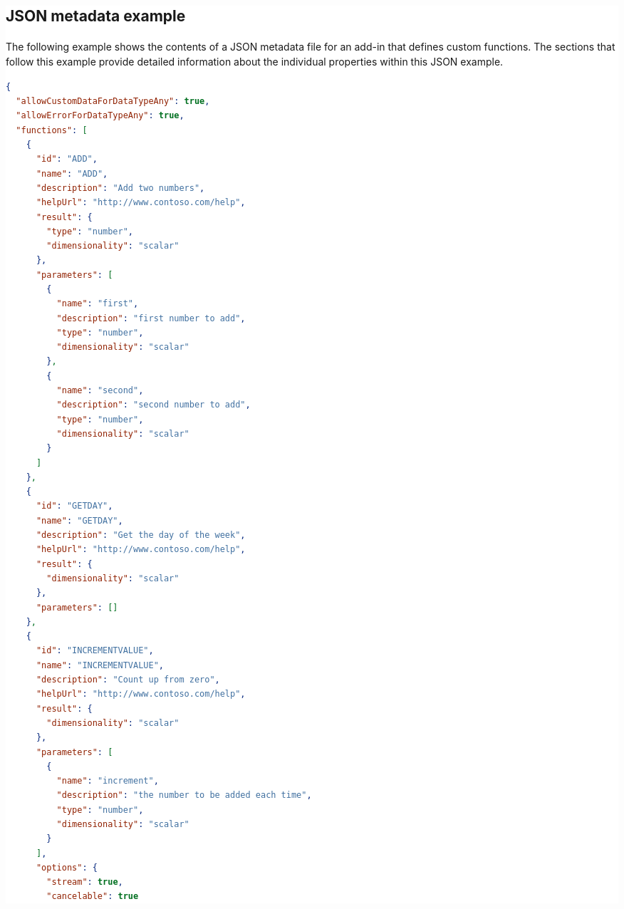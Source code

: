 ## JSON metadata example

The following example shows the contents of a JSON metadata file for an add-in that defines custom functions. The sections that follow this example provide detailed information about the individual properties within this JSON example.

```json
{
  "allowCustomDataForDataTypeAny": true,
  "allowErrorForDataTypeAny": true,
  "functions": [
    {
      "id": "ADD",
      "name": "ADD",
      "description": "Add two numbers",
      "helpUrl": "http://www.contoso.com/help",
      "result": {
        "type": "number",
        "dimensionality": "scalar"
      },
      "parameters": [
        {
          "name": "first",
          "description": "first number to add",
          "type": "number",
          "dimensionality": "scalar"
        },
        {
          "name": "second",
          "description": "second number to add",
          "type": "number",
          "dimensionality": "scalar"
        }
      ]
    },
    {
      "id": "GETDAY",
      "name": "GETDAY",
      "description": "Get the day of the week",
      "helpUrl": "http://www.contoso.com/help",
      "result": {
        "dimensionality": "scalar"
      },
      "parameters": []
    },
    {
      "id": "INCREMENTVALUE",
      "name": "INCREMENTVALUE",
      "description": "Count up from zero",
      "helpUrl": "http://www.contoso.com/help",
      "result": {
        "dimensionality": "scalar"
      },
      "parameters": [
        {
          "name": "increment",
          "description": "the number to be added each time",
          "type": "number",
          "dimensionality": "scalar"
        }
      ],
      "options": {
        "stream": true,
        "cancelable": true
```